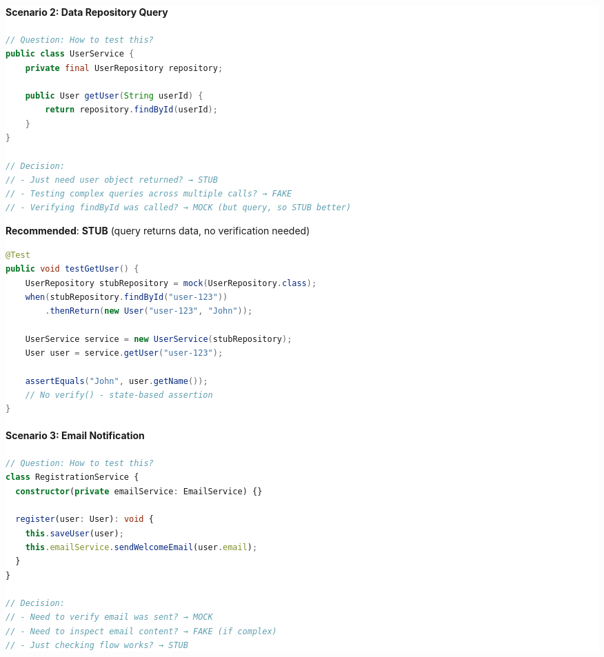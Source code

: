 #### Scenario 2: Data Repository Query

```java
// Question: How to test this?
public class UserService {
    private final UserRepository repository;

    public User getUser(String userId) {
        return repository.findById(userId);
    }
}

// Decision:
// - Just need user object returned? → STUB
// - Testing complex queries across multiple calls? → FAKE
// - Verifying findById was called? → MOCK (but query, so STUB better)
```

**Recommended**: **STUB** (query returns data, no verification needed)

```java
@Test
public void testGetUser() {
    UserRepository stubRepository = mock(UserRepository.class);
    when(stubRepository.findById("user-123"))
        .thenReturn(new User("user-123", "John"));

    UserService service = new UserService(stubRepository);
    User user = service.getUser("user-123");

    assertEquals("John", user.getName());
    // No verify() - state-based assertion
}
```

#### Scenario 3: Email Notification

```typescript
// Question: How to test this?
class RegistrationService {
  constructor(private emailService: EmailService) {}

  register(user: User): void {
    this.saveUser(user);
    this.emailService.sendWelcomeEmail(user.email);
  }
}

// Decision:
// - Need to verify email was sent? → MOCK
// - Need to inspect email content? → FAKE (if complex)
// - Just checking flow works? → STUB
```

